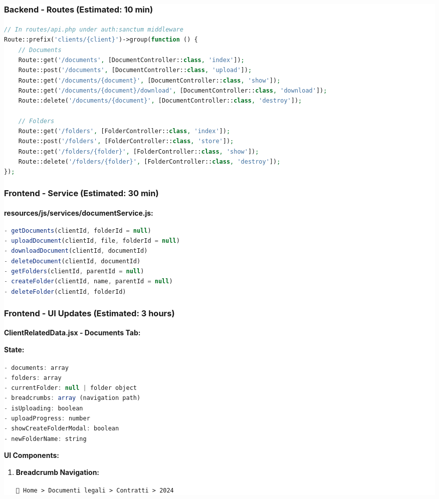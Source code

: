 ### Backend - Routes (Estimated: 10 min)

```php
// In routes/api.php under auth:sanctum middleware
Route::prefix('clients/{client}')->group(function () {
    // Documents
    Route::get('/documents', [DocumentController::class, 'index']);
    Route::post('/documents', [DocumentController::class, 'upload']);
    Route::get('/documents/{document}', [DocumentController::class, 'show']);
    Route::get('/documents/{document}/download', [DocumentController::class, 'download']);
    Route::delete('/documents/{document}', [DocumentController::class, 'destroy']);

    // Folders
    Route::get('/folders', [FolderController::class, 'index']);
    Route::post('/folders', [FolderController::class, 'store']);
    Route::get('/folders/{folder}', [FolderController::class, 'show']);
    Route::delete('/folders/{folder}', [FolderController::class, 'destroy']);
});
```

### Frontend - Service (Estimated: 30 min)

**resources/js/services/documentService.js:**
```javascript
- getDocuments(clientId, folderId = null)
- uploadDocument(clientId, file, folderId = null)
- downloadDocument(clientId, documentId)
- deleteDocument(clientId, documentId)
- getFolders(clientId, parentId = null)
- createFolder(clientId, name, parentId = null)
- deleteFolder(clientId, folderId)
```

### Frontend - UI Updates (Estimated: 3 hours)

**ClientRelatedData.jsx - Documents Tab:**

**State:**
```javascript
- documents: array
- folders: array
- currentFolder: null | folder object
- breadcrumbs: array (navigation path)
- isUploading: boolean
- uploadProgress: number
- showCreateFolderModal: boolean
- newFolderName: string
```

**UI Components:**

1. **Breadcrumb Navigation:**
   ```
   📁 Home > Documenti legali > Contratti > 2024
   ```
